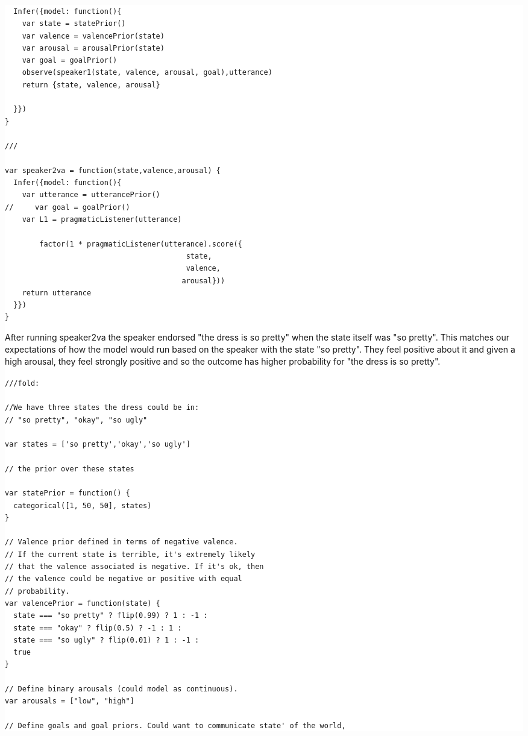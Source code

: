 ~~~~
  Infer({model: function(){
    var state = statePrior()
    var valence = valencePrior(state)
    var arousal = arousalPrior(state)
    var goal = goalPrior()
    observe(speaker1(state, valence, arousal, goal),utterance)
    return {state, valence, arousal}

  }})
}

///

var speaker2va = function(state,valence,arousal) {
  Infer({model: function(){
    var utterance = utterancePrior()
//     var goal = goalPrior()
    var L1 = pragmaticListener(utterance)

        factor(1 * pragmaticListener(utterance).score({ 
                                          state, 
                                          valence, 
                                         arousal}))
    return utterance
  }})
}
~~~~

After running speaker2va the speaker endorsed "the dress is so pretty" when the state itself was "so pretty". This matches our expectations of how the model would run based on the speaker with the state "so pretty". They feel positive about it and given a high arousal, they feel strongly positive and so the outcome has higher probability for "the dress is so pretty". 


~~~~
///fold:

//We have three states the dress could be in:
// "so pretty", "okay", "so ugly"

var states = ['so pretty','okay','so ugly']

// the prior over these states

var statePrior = function() {
  categorical([1, 50, 50], states)
}

// Valence prior defined in terms of negative valence. 
// If the current state is terrible, it's extremely likely
// that the valence associated is negative. If it's ok, then 
// the valence could be negative or positive with equal 
// probability.
var valencePrior = function(state) {
  state === "so pretty" ? flip(0.99) ? 1 : -1 :
  state === "okay" ? flip(0.5) ? -1 : 1 :
  state === "so ugly" ? flip(0.01) ? 1 : -1 :
  true
}

// Define binary arousals (could model as continuous).
var arousals = ["low", "high"]

// Define goals and goal priors. Could want to communicate state' of the world,    
~~~~